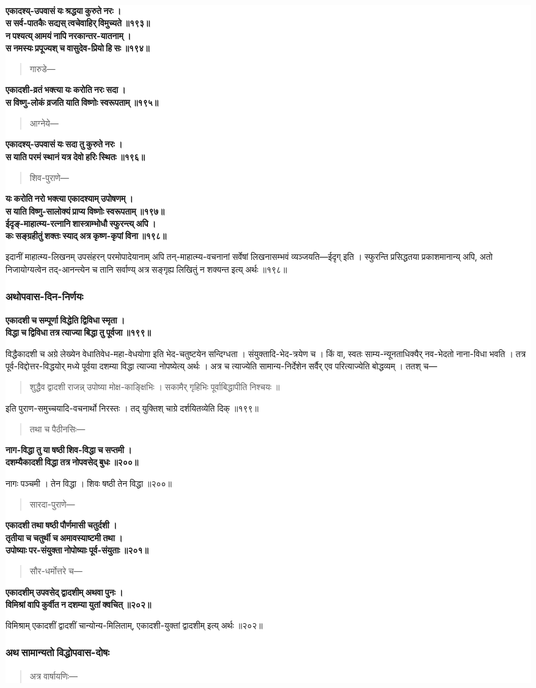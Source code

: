 **एकादश्य्-उपवासं यः श्रद्धया कुरुते नरः ।  
स सर्व-पातकैः सद्यस् त्वचेवाहिर् विमुच्यते ॥१९३॥  
न पश्यत्य् आमयं नापि नरकान्तर-यातनाम् ।  
स नमस्यः प्रपूज्यश् च वासुदेव-प्रियो हि सः ॥१९४॥**
> गारुडे—

**एकादशी-व्रतं भक्त्या यः करोति नरः सदा ।  
स विष्णु-लोकं व्रजति याति विष्णोः स्वरूपताम् ॥१९५॥**
> आग्नेये—

**एकादश्य्-उपवासं यः सदा तु कुरुते नरः ।  
स याति परमं स्थानं यत्र देवो हरिः स्थितः ॥१९६॥**
> शिव-पुराणे—

**यः करोति नरो भक्त्या एकादश्याम् उपोषणम् ।  
स याति विष्णु-सालोक्यं प्राप्य विष्णोः स्वरूपताम् ॥१९७॥  
ईदृङ्-माहात्म्य-रत्नानि शास्त्राम्भोधौ स्फुरन्त्य् अपि ।  
कः सङ्ग्रहीतुं शक्तः स्याद् अत्र कृष्ण-कृपां विना ॥१९८॥**

इदानीं माहात्म्य-लिखनम् उपसंहरन् परमोपादेयानाम् अपि तन्-माहात्म्य-वचनानां सर्वेषां लिखनासम्भवं व्यञ्जयति—ईदृग् इति । स्फुरन्ति प्रसिद्धतया प्रकाशमानान्य् अपि, अतो निजायोग्यत्वेन तद्-आनन्त्येन च तानि सर्वाण्य् अत्र सङ्गृह्य लिखितुं न शक्यन्त इत्य् अर्थः ॥१९८॥


### अथोपवास-दिन-निर्णयः

**एकादशी च सम्पूर्णा विद्धेति द्विविधा स्मृता ।  
विद्धा च द्विविधा तत्र त्याज्या बिद्धा तु पूर्वजा ॥१९९॥**

विद्धैकादशी च अग्रे लेख्येन वेधातिवेध-महा-वेधयोगा इति भेद-चतुष्टयेन सन्दिग्धता । संयुक्तादि-भेद-त्रयेण च । किं वा, स्वतः साम्य-न्यूनताधिक्यैर् नव-भेदतो नाना-विधा भवति । तत्र पूर्व-विद्दोत्तर-विद्धयोर् मध्ये पूर्वया दशम्या विद्धा त्याज्या नोपष्येत्य् अर्थः । अत्र च त्याज्येति सामान्य-निर्देशेन सर्वैर् एव परित्याज्येति बोद्धव्यम् । ततश् च—
> शुद्धैव द्वादशी राजन्न् उपोष्या मोक्ष-काङ्क्षिभिः । 
> सकामैर् गृहिभिः पूर्वाबिद्धापीति निश्चयः ॥

इति पुराण-समुच्चयादि-वचनार्थो निरस्तः । तद् युक्तिश् चाग्रे दर्शयितव्येति दिक् ॥१९९॥
> तथा च पैठीनसिः—

**नाग-विद्धा तु या षष्ठी शिव-विद्धा च सप्तमी ।  
दशम्यैकादशी विद्धा तत्र नोपवसेद् बुधः ॥२००॥**

नागः पञ्चमी । तेन विद्धा । शिवः षष्ठी तेन विद्धा ॥२००॥
> सारदा-पुराणे—

**एकादशी तथा षष्ठी पौर्णमासी चतुर्दशी ।  
तृतीया च चतुर्थी च अमावस्याष्टमी तथा ।  
उपोष्याः पर-संयुक्ता नोपोष्याः पूर्व-संयुताः ॥२०१॥**
> सौर-धर्मोत्तरे च—

**एकादशीम् उपवसेद् द्वादशीम् अथवा पुनः ।  
विमिश्रां वापि कुर्वीत न दशम्या युतां क्वचित् ॥२०२॥**

विमिश्राम् एकादशीं द्वादशीं चान्योन्य-मिलिताम्, एकादशी-युक्तां द्वादशीम् इत्य् अर्थः ॥२०२॥


### अथ सामान्यतो विद्धोपवास-दोषः
> अत्र वार्षायणिः—
